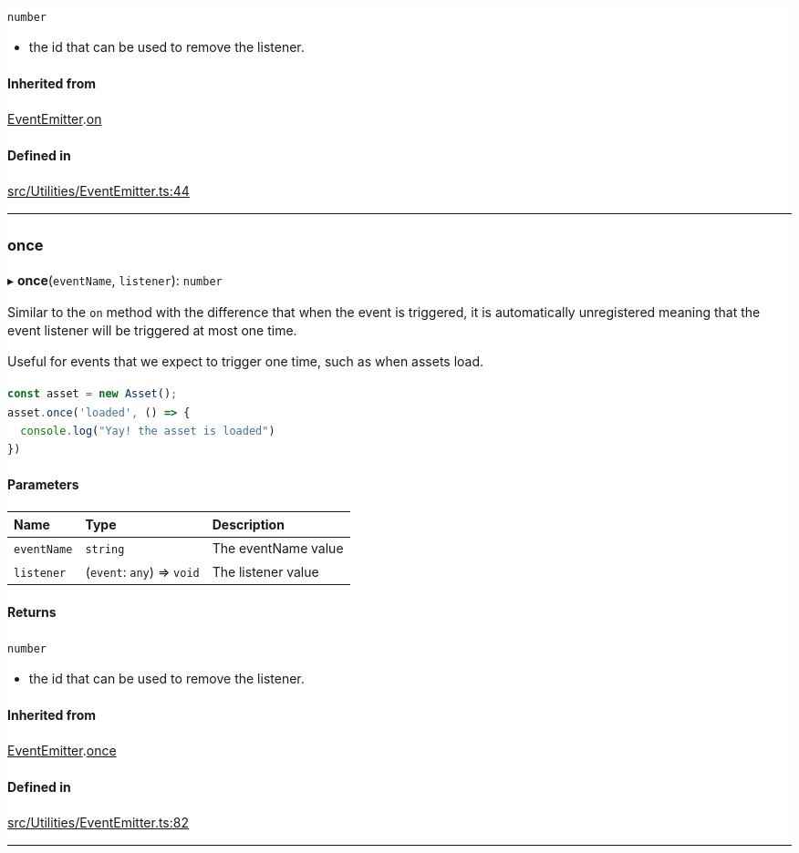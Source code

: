 `number`

- the id that can be used to remove the listener.

#### Inherited from

[EventEmitter](Utilities_EventEmitter.EventEmitter).[on](Utilities_EventEmitter.EventEmitter#on)

#### Defined in

[src/Utilities/EventEmitter.ts:44](https://github.com/ZeaInc/zea-engine/blob/8e646f8a8/src/Utilities/EventEmitter.ts#L44)

___

### once

▸ **once**(`eventName`, `listener`): `number`

Similar to the `on` method with the difference that when the event is triggered,
it is automatically unregistered meaning that the event listener will be triggered at most one time.

Useful for events that we expect to trigger one time, such as when assets load.
```javascript
const asset = new Asset();
asset.once('loaded', () => {
  console.log("Yay! the asset is loaded")
})
```

#### Parameters

| Name | Type | Description |
| :------ | :------ | :------ |
| `eventName` | `string` | The eventName value |
| `listener` | (`event`: `any`) => `void` | The listener value |

#### Returns

`number`

- the id that can be used to remove the listener.

#### Inherited from

[EventEmitter](Utilities_EventEmitter.EventEmitter).[once](Utilities_EventEmitter.EventEmitter#once)

#### Defined in

[src/Utilities/EventEmitter.ts:82](https://github.com/ZeaInc/zea-engine/blob/8e646f8a8/src/Utilities/EventEmitter.ts#L82)

___

